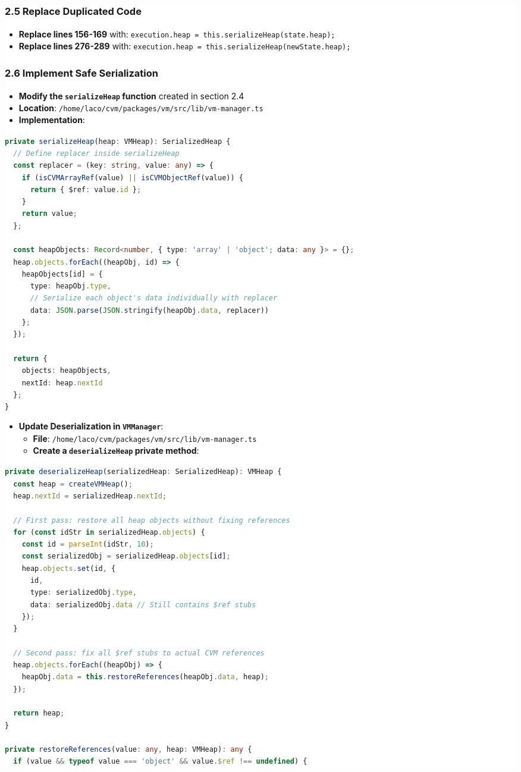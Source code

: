 ### 2.5 Replace Duplicated Code
- **Replace lines 156-169** with: `execution.heap = this.serializeHeap(state.heap);`
- **Replace lines 276-289** with: `execution.heap = this.serializeHeap(newState.heap);`

### 2.6 Implement Safe Serialization
- **Modify the `serializeHeap` function** created in section 2.4
- **Location**: `/home/laco/cvm/packages/vm/src/lib/vm-manager.ts`
- **Implementation**:

```typescript
private serializeHeap(heap: VMHeap): SerializedHeap {
  // Define replacer inside serializeHeap
  const replacer = (key: string, value: any) => {
    if (isCVMArrayRef(value) || isCVMObjectRef(value)) {
      return { $ref: value.id };
    }
    return value;
  };

  const heapObjects: Record<number, { type: 'array' | 'object'; data: any }> = {};
  heap.objects.forEach((heapObj, id) => {
    heapObjects[id] = {
      type: heapObj.type,
      // Serialize each object's data individually with replacer
      data: JSON.parse(JSON.stringify(heapObj.data, replacer))
    };
  });
  
  return {
    objects: heapObjects,
    nextId: heap.nextId
  };
}
```

- **Update Deserialization in `VMManager`**: 
  - **File**: `/home/laco/cvm/packages/vm/src/lib/vm-manager.ts`
  - **Create a `deserializeHeap` private method**:
```typescript
private deserializeHeap(serializedHeap: SerializedHeap): VMHeap {
  const heap = createVMHeap();
  heap.nextId = serializedHeap.nextId;
  
  // First pass: restore all heap objects without fixing references
  for (const idStr in serializedHeap.objects) {
    const id = parseInt(idStr, 10);
    const serializedObj = serializedHeap.objects[id];
    heap.objects.set(id, {
      id,
      type: serializedObj.type,
      data: serializedObj.data // Still contains $ref stubs
    });
  }
  
  // Second pass: fix all $ref stubs to actual CVM references
  heap.objects.forEach((heapObj) => {
    heapObj.data = this.restoreReferences(heapObj.data, heap);
  });
  
  return heap;
}

private restoreReferences(value: any, heap: VMHeap): any {
  if (value && typeof value === 'object' && value.$ref !== undefined) {
```